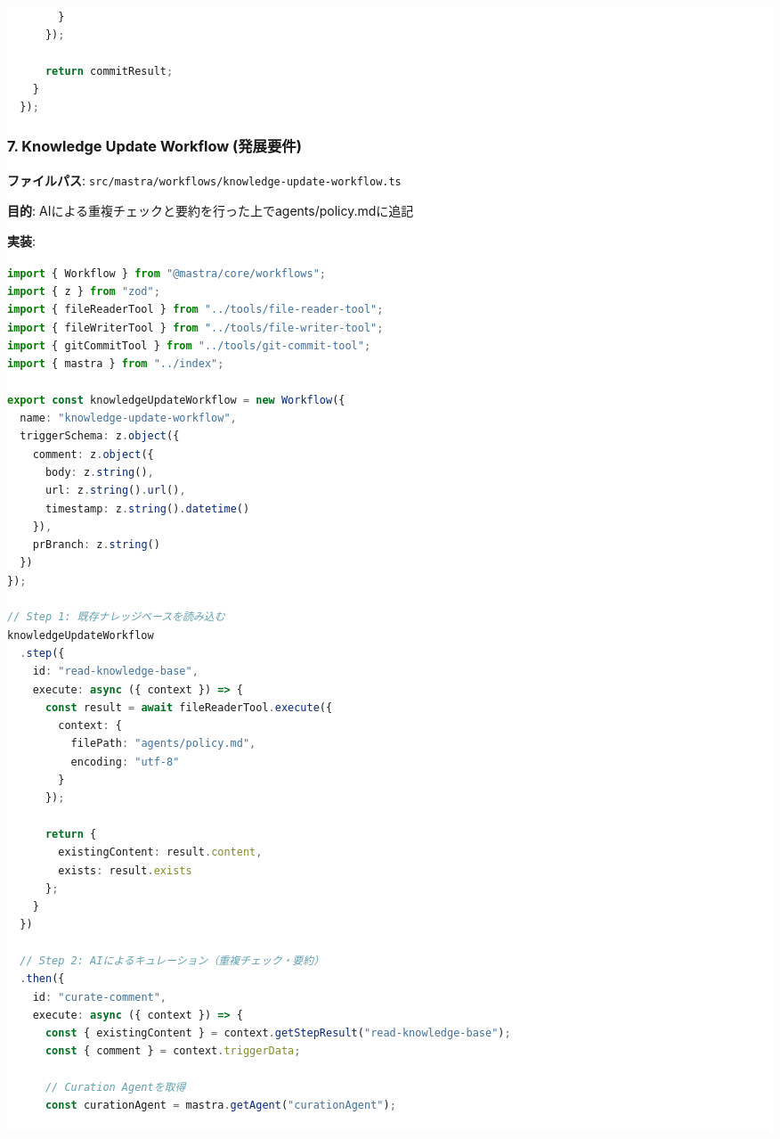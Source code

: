 ```typescript
        }
      });
      
      return commitResult;
    }
  });
```

### 7. Knowledge Update Workflow (発展要件)

**ファイルパス**: `src/mastra/workflows/knowledge-update-workflow.ts`

**目的**: AIによる重複チェックと要約を行った上でagents/policy.mdに追記

**実装**:
```typescript
import { Workflow } from "@mastra/core/workflows";
import { z } from "zod";
import { fileReaderTool } from "../tools/file-reader-tool";
import { fileWriterTool } from "../tools/file-writer-tool";
import { gitCommitTool } from "../tools/git-commit-tool";
import { mastra } from "../index";

export const knowledgeUpdateWorkflow = new Workflow({
  name: "knowledge-update-workflow",
  triggerSchema: z.object({
    comment: z.object({
      body: z.string(),
      url: z.string().url(),
      timestamp: z.string().datetime()
    }),
    prBranch: z.string()
  })
});

// Step 1: 既存ナレッジベースを読み込む
knowledgeUpdateWorkflow
  .step({
    id: "read-knowledge-base",
    execute: async ({ context }) => {
      const result = await fileReaderTool.execute({
        context: {
          filePath: "agents/policy.md",
          encoding: "utf-8"
        }
      });
      
      return {
        existingContent: result.content,
        exists: result.exists
      };
    }
  })
  
  // Step 2: AIによるキュレーション（重複チェック・要約）
  .then({
    id: "curate-comment",
    execute: async ({ context }) => {
      const { existingContent } = context.getStepResult("read-knowledge-base");
      const { comment } = context.triggerData;
      
      // Curation Agentを取得
      const curationAgent = mastra.getAgent("curationAgent");
      
```